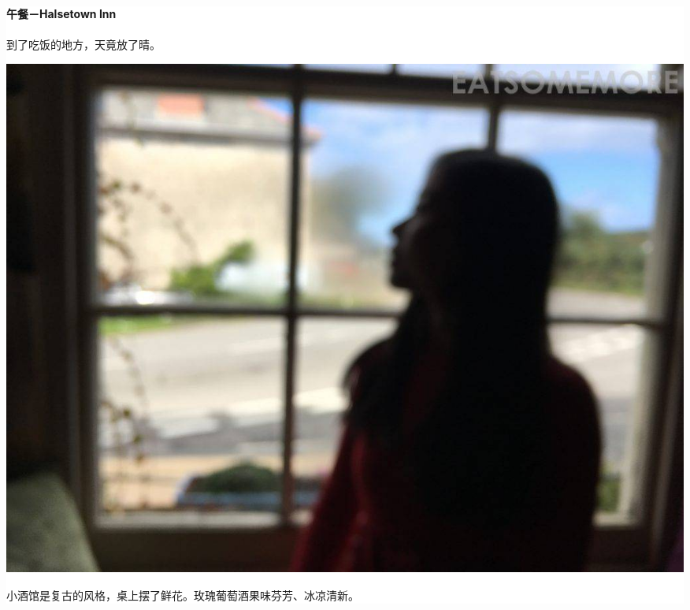 #### 午餐－Halsetown Inn

到了吃饭的地方，天竟放了晴。

![](images/IMG_20170830_120015.jpg)

小酒馆是复古的风格，桌上摆了鲜花。玫瑰葡萄酒果味芬芳、冰凉清新。
